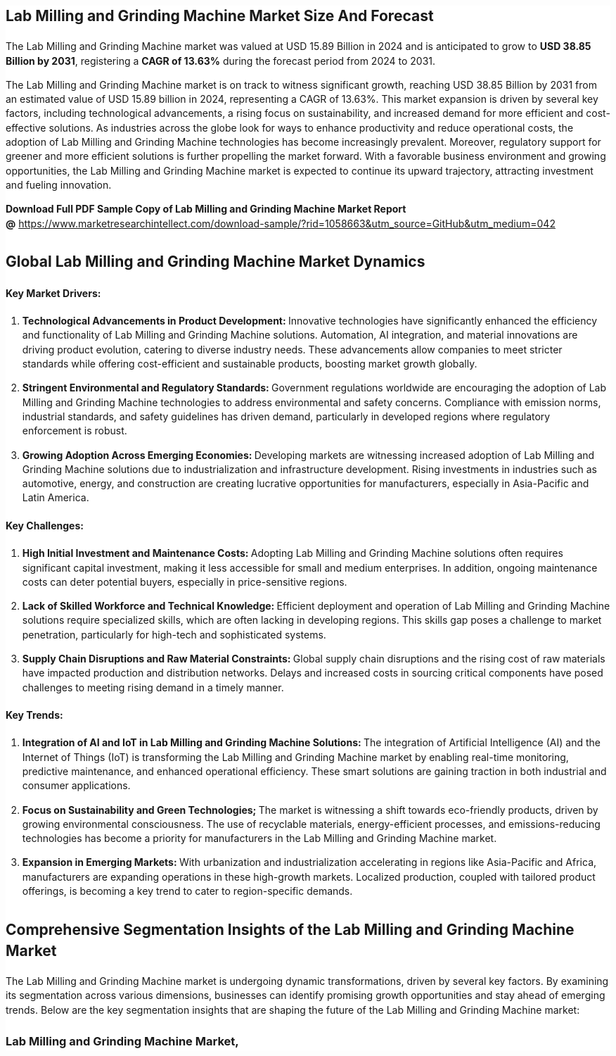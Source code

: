 <h2>Lab Milling and Grinding Machine Market Size And Forecast</h2><p>The Lab Milling and Grinding Machine market was valued at USD 15.89 Billion in 2024 and is anticipated to grow to <strong>USD 38.85 Billion by 2031</strong>, registering a <strong>CAGR of 13.63%</strong> during the forecast period from 2024 to 2031.</p><p>The Lab Milling and Grinding Machine market is on track to witness significant growth, reaching USD 38.85 Billion by 2031 from an estimated value of USD 15.89 billion in 2024, representing a CAGR of 13.63%. This market expansion is driven by several key factors, including technological advancements, a rising focus on sustainability, and increased demand for more efficient and cost-effective solutions. As industries across the globe look for ways to enhance productivity and reduce operational costs, the adoption of Lab Milling and Grinding Machine technologies has become increasingly prevalent. Moreover, regulatory support for greener and more efficient solutions is further propelling the market forward. With a favorable business environment and growing opportunities, the Lab Milling and Grinding Machine market is expected to continue its upward trajectory, attracting investment and fueling innovation.</p><p><strong>Download Full PDF Sample Copy of Lab Milling and Grinding Machine Market Report @</strong>&nbsp;<a href="https://www.marketresearchintellect.com/download-sample/?rid=1058663&amp;utm_source=GitHub&amp;utm_medium=042">https://www.marketresearchintellect.com/download-sample/?rid=1058663&amp;utm_source=GitHub&amp;utm_medium=042</a></p><h2>Global Lab Milling and Grinding Machine Market Dynamics</h2><h4><strong>Key Market Drivers:</strong></h4><ol><li><p><strong>Technological Advancements in Product Development:&nbsp;</strong>Innovative technologies have significantly enhanced the efficiency and functionality of Lab Milling and Grinding Machine solutions. Automation, AI integration, and material innovations are driving product evolution, catering to diverse industry needs. These advancements allow companies to meet stricter standards while offering cost-efficient and sustainable products, boosting market growth globally.</p></li><li><p><strong>Stringent Environmental and Regulatory Standards:&nbsp;</strong>Government regulations worldwide are encouraging the adoption of Lab Milling and Grinding Machine technologies to address environmental and safety concerns. Compliance with emission norms, industrial standards, and safety guidelines has driven demand, particularly in developed regions where regulatory enforcement is robust.</p></li><li><p><strong>Growing Adoption Across Emerging Economies:&nbsp;</strong>Developing markets are witnessing increased adoption of Lab Milling and Grinding Machine solutions due to industrialization and infrastructure development. Rising investments in industries such as automotive, energy, and construction are creating lucrative opportunities for manufacturers, especially in Asia-Pacific and Latin America.</p></li></ol><h4><strong>Key Challenges:</strong></h4><ol><li><p><strong>High Initial Investment and Maintenance Costs:&nbsp;</strong>Adopting Lab Milling and Grinding Machine solutions often requires significant capital investment, making it less accessible for small and medium enterprises. In addition, ongoing maintenance costs can deter potential buyers, especially in price-sensitive regions.</p></li><li><p><strong>Lack of Skilled Workforce and Technical Knowledge:&nbsp;</strong>Efficient deployment and operation of Lab Milling and Grinding Machine solutions require specialized skills, which are often lacking in developing regions. This skills gap poses a challenge to market penetration, particularly for high-tech and sophisticated systems.</p></li><li><p><strong>Supply Chain Disruptions and Raw Material Constraints:&nbsp;</strong>Global supply chain disruptions and the rising cost of raw materials have impacted production and distribution networks. Delays and increased costs in sourcing critical components have posed challenges to meeting rising demand in a timely manner.</p></li></ol><h4><strong>Key Trends:</strong></h4><ol><li><p><strong>Integration of AI and IoT in Lab Milling and Grinding Machine Solutions:&nbsp;</strong>The integration of Artificial Intelligence (AI) and the Internet of Things (IoT) is transforming the Lab Milling and Grinding Machine market by enabling real-time monitoring, predictive maintenance, and enhanced operational efficiency. These smart solutions are gaining traction in both industrial and consumer applications.</p></li><li><p><strong>Focus on Sustainability and Green Technologies;&nbsp;</strong>The market is witnessing a shift towards eco-friendly products, driven by growing environmental consciousness. The use of recyclable materials, energy-efficient processes, and emissions-reducing technologies has become a priority for manufacturers in the Lab Milling and Grinding Machine market.</p></li><li><p><strong>Expansion in Emerging Markets:&nbsp;</strong>With urbanization and industrialization accelerating in regions like Asia-Pacific and Africa, manufacturers are expanding operations in these high-growth markets. Localized production, coupled with tailored product offerings, is becoming a key trend to cater to region-specific demands.</p></li></ol><div class="article-main__content" data-test-id="publishing-text-block"><h2>Comprehensive Segmentation Insights of the Lab Milling and Grinding Machine Market</h2><p>The Lab Milling and Grinding Machine market is undergoing dynamic transformations, driven by several key factors. By examining its segmentation across various dimensions, businesses can identify promising growth opportunities and stay ahead of emerging trends. Below are the key segmentation insights that are shaping the future of the Lab Milling and Grinding Machine market:</p><h3><strong>Lab Milling and Grinding Machine Market,
